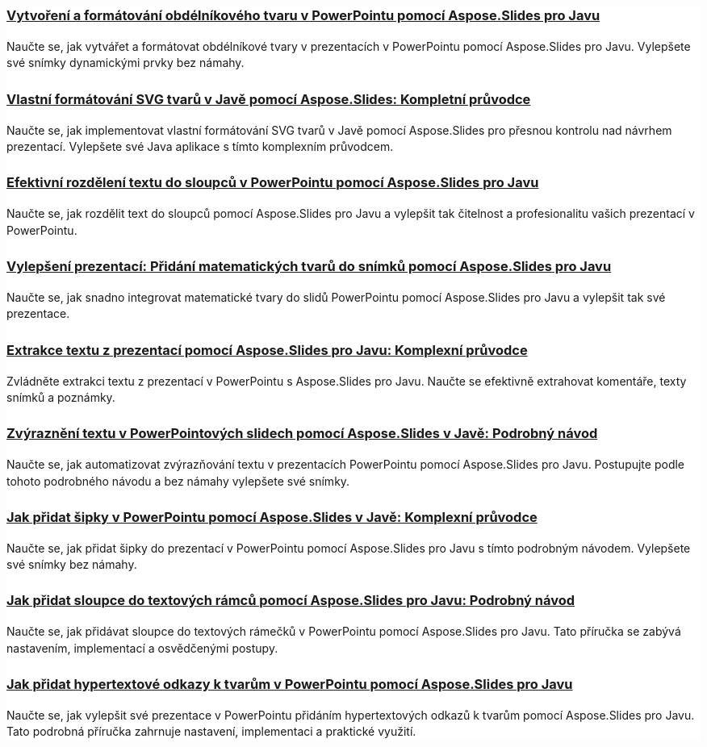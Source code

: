 ### [Vytvoření a formátování obdélníkového tvaru v PowerPointu pomocí Aspose.Slides pro Javu](./create-format-rectangle-shape-ppt-powerpoint-aspose-slides-java/)
Naučte se, jak vytvářet a formátovat obdélníkové tvary v prezentacích v PowerPointu pomocí Aspose.Slides pro Javu. Vylepšete své snímky dynamickými prvky bez námahy.

### [Vlastní formátování SVG tvarů v Javě pomocí Aspose.Slides: Kompletní průvodce](./aspose-slides-java-svg-shape-formatting-controller/)
Naučte se, jak implementovat vlastní formátování SVG tvarů v Javě pomocí Aspose.Slides pro přesnou kontrolu nad návrhem prezentací. Vylepšete své Java aplikace s tímto komplexním průvodcem.

### [Efektivní rozdělení textu do sloupců v PowerPointu pomocí Aspose.Slides pro Javu](./aspose-slides-java-split-text-columns-powerpoint/)
Naučte se, jak rozdělit text do sloupců pomocí Aspose.Slides pro Javu a vylepšit tak čitelnost a profesionalitu vašich prezentací v PowerPointu.

### [Vylepšení prezentací: Přidání matematických tvarů do snímků pomocí Aspose.Slides pro Javu](./add-math-shapes-aspose-slides-java/)
Naučte se, jak snadno integrovat matematické tvary do slidů PowerPointu pomocí Aspose.Slides pro Javu a vylepšit tak své prezentace.

### [Extrakce textu z prezentací pomocí Aspose.Slides pro Javu: Komplexní průvodce](./aspose-slides-java-extract-text-presentation/)
Zvládněte extrakci textu z prezentací v PowerPointu s Aspose.Slides pro Javu. Naučte se efektivně extrahovat komentáře, texty snímků a poznámky.

### [Zvýraznění textu v PowerPointových slidech pomocí Aspose.Slides v Javě: Podrobný návod](./highlight-text-aspose-slides-java/)
Naučte se, jak automatizovat zvýrazňování textu v prezentacích PowerPointu pomocí Aspose.Slides pro Javu. Postupujte podle tohoto podrobného návodu a bez námahy vylepšete své snímky.

### [Jak přidat šipky v PowerPointu pomocí Aspose.Slides v Javě: Komplexní průvodce](./aspose-slides-java-arrow-lines-powerpoint/)
Naučte se, jak přidat šipky do prezentací v PowerPointu pomocí Aspose.Slides pro Javu s tímto podrobným návodem. Vylepšete své snímky bez námahy.

### [Jak přidat sloupce do textových rámců pomocí Aspose.Slides pro Javu: Podrobný návod](./aspose-slides-java-add-columns-text-frame/)
Naučte se, jak přidávat sloupce do textových rámečků v PowerPointu pomocí Aspose.Slides pro Javu. Tato příručka se zabývá nastavením, implementací a osvědčenými postupy.

### [Jak přidat hypertextové odkazy k tvarům v PowerPointu pomocí Aspose.Slides pro Javu](./add-hyperlinks-to-shapes-in-ppt-using-aspose-slides-for-java/)
Naučte se, jak vylepšit své prezentace v PowerPointu přidáním hypertextových odkazů k tvarům pomocí Aspose.Slides pro Javu. Tato podrobná příručka zahrnuje nastavení, implementaci a praktické využití.
